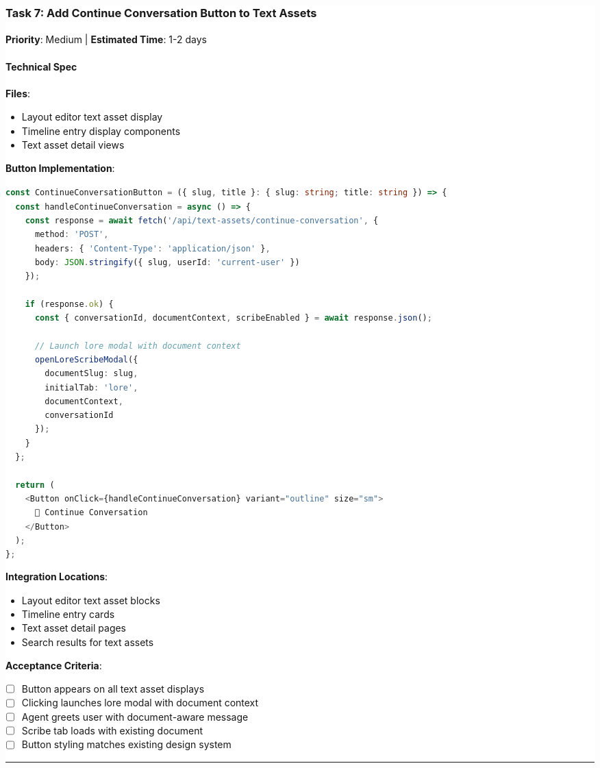 
### Task 7: Add Continue Conversation Button to Text Assets
**Priority**: Medium | **Estimated Time**: 1-2 days

#### Technical Spec
**Files**: 
- Layout editor text asset display
- Timeline entry display components
- Text asset detail views

**Button Implementation**:
```typescript
const ContinueConversationButton = ({ slug, title }: { slug: string; title: string }) => {
  const handleContinueConversation = async () => {
    const response = await fetch('/api/text-assets/continue-conversation', {
      method: 'POST',
      headers: { 'Content-Type': 'application/json' },
      body: JSON.stringify({ slug, userId: 'current-user' })
    });
    
    if (response.ok) {
      const { conversationId, documentContext, scribeEnabled } = await response.json();
      
      // Launch lore modal with document context
      openLoreScribeModal({
        documentSlug: slug,
        initialTab: 'lore',
        documentContext,
        conversationId
      });
    }
  };
  
  return (
    <Button onClick={handleContinueConversation} variant="outline" size="sm">
      💬 Continue Conversation
    </Button>
  );
};
```

**Integration Locations**:
- Layout editor text asset blocks
- Timeline entry cards
- Text asset detail pages
- Search results for text assets

**Acceptance Criteria**:
- [ ] Button appears on all text asset displays
- [ ] Clicking launches lore modal with document context
- [ ] Agent greets user with document-aware message
- [ ] Scribe tab loads with existing document
- [ ] Button styling matches existing design system

---